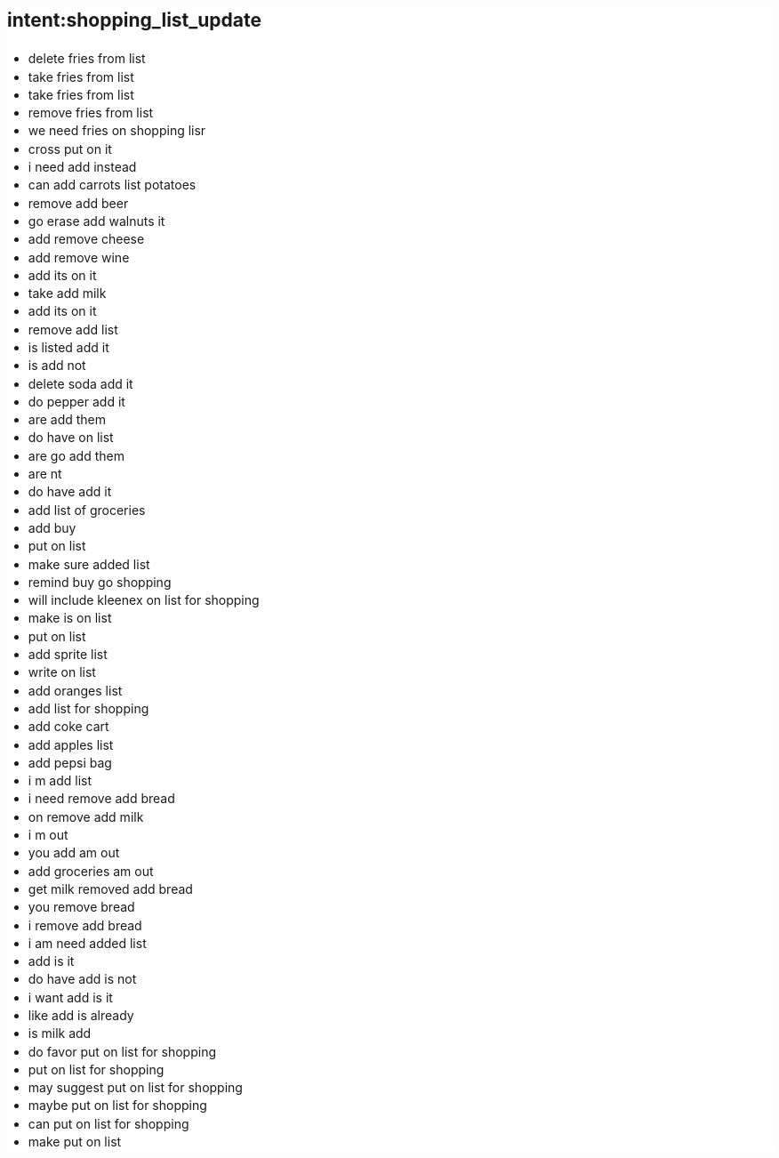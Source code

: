## intent:shopping_list_update
- delete fries from list
- take fries from list
- take fries from list
- remove fries from list
- we need fries on shopping lisr
- cross put on it
- i need add instead
- can add carrots list potatoes
- remove add beer
- go erase add walnuts it
- add remove cheese
- add remove wine
- add its on it
- take add milk
- add its on it
- remove add list
- is listed add it
- is add not
- delete soda add it
- do pepper add it
- are add them
- do have on list
- are go add them
- are nt
- do have add it
- add list of groceries
- add buy
- put on list
- make sure added list
- remind buy go shopping
- will include kleenex on list for shopping
- make is on list
- put on list
- add sprite list
- write on list
- add oranges list
- add list for shopping
- add coke cart
- add apples list
- add pepsi bag
- i m add list
- i need remove add bread
- on remove add milk
- i m out
- you add am out
- add groceries am out
- get milk removed add bread
- you remove bread
- i remove add bread
- i am need added list
- add is it
- do have add is not
- i want add is it
- like add is already
- is milk add
- do favor put on list for shopping
- put on list for shopping
- may suggest put on list for shopping
- maybe put on list for shopping
- can put on list for shopping
- make put on list
